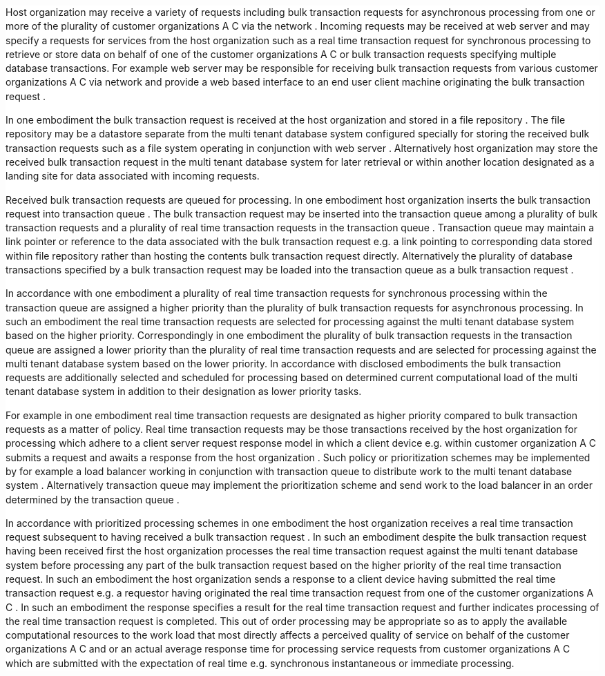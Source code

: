 Host organization may receive a variety of requests including bulk transaction requests for asynchronous processing from one or more of the plurality of customer organizations A C via the network . Incoming requests may be received at web server and may specify a requests for services from the host organization such as a real time transaction request for synchronous processing to retrieve or store data on behalf of one of the customer organizations A C or bulk transaction requests specifying multiple database transactions. For example web server may be responsible for receiving bulk transaction requests from various customer organizations A C via network and provide a web based interface to an end user client machine originating the bulk transaction request .

In one embodiment the bulk transaction request is received at the host organization and stored in a file repository . The file repository may be a datastore separate from the multi tenant database system configured specially for storing the received bulk transaction requests such as a file system operating in conjunction with web server . Alternatively host organization may store the received bulk transaction request in the multi tenant database system for later retrieval or within another location designated as a landing site for data associated with incoming requests.

Received bulk transaction requests are queued for processing. In one embodiment host organization inserts the bulk transaction request into transaction queue . The bulk transaction request may be inserted into the transaction queue among a plurality of bulk transaction requests and a plurality of real time transaction requests in the transaction queue . Transaction queue may maintain a link pointer or reference to the data associated with the bulk transaction request e.g. a link pointing to corresponding data stored within file repository rather than hosting the contents bulk transaction request directly. Alternatively the plurality of database transactions specified by a bulk transaction request may be loaded into the transaction queue as a bulk transaction request .

In accordance with one embodiment a plurality of real time transaction requests for synchronous processing within the transaction queue are assigned a higher priority than the plurality of bulk transaction requests for asynchronous processing. In such an embodiment the real time transaction requests are selected for processing against the multi tenant database system based on the higher priority. Correspondingly in one embodiment the plurality of bulk transaction requests in the transaction queue are assigned a lower priority than the plurality of real time transaction requests and are selected for processing against the multi tenant database system based on the lower priority. In accordance with disclosed embodiments the bulk transaction requests are additionally selected and scheduled for processing based on determined current computational load of the multi tenant database system in addition to their designation as lower priority tasks.

For example in one embodiment real time transaction requests are designated as higher priority compared to bulk transaction requests as a matter of policy. Real time transaction requests may be those transactions received by the host organization for processing which adhere to a client server request response model in which a client device e.g. within customer organization A C submits a request and awaits a response from the host organization . Such policy or prioritization schemes may be implemented by for example a load balancer working in conjunction with transaction queue to distribute work to the multi tenant database system . Alternatively transaction queue may implement the prioritization scheme and send work to the load balancer in an order determined by the transaction queue .

In accordance with prioritized processing schemes in one embodiment the host organization receives a real time transaction request subsequent to having received a bulk transaction request . In such an embodiment despite the bulk transaction request having been received first the host organization processes the real time transaction request against the multi tenant database system before processing any part of the bulk transaction request based on the higher priority of the real time transaction request. In such an embodiment the host organization sends a response to a client device having submitted the real time transaction request e.g. a requestor having originated the real time transaction request from one of the customer organizations A C . In such an embodiment the response specifies a result for the real time transaction request and further indicates processing of the real time transaction request is completed. This out of order processing may be appropriate so as to apply the available computational resources to the work load that most directly affects a perceived quality of service on behalf of the customer organizations A C and or an actual average response time for processing service requests from customer organizations A C which are submitted with the expectation of real time e.g. synchronous instantaneous or immediate processing.
